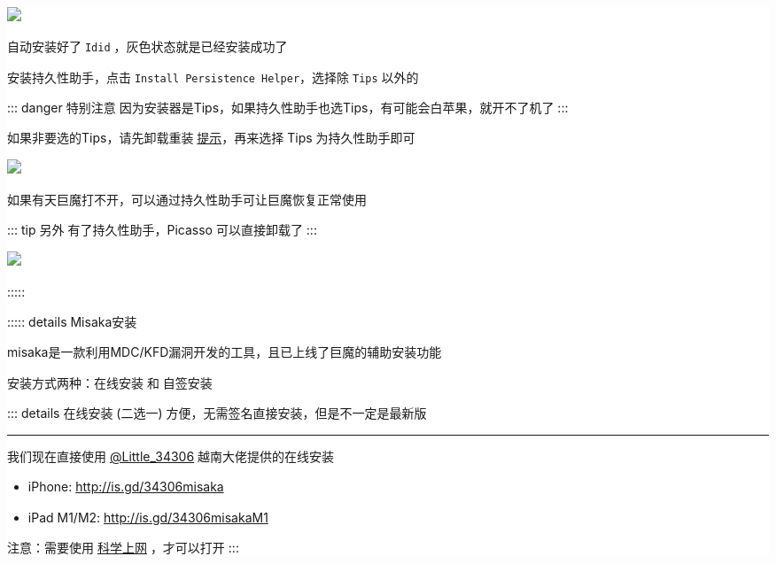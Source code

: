 ![](/TrollStore/picasso/picasso-17.png)


自动安装好了 `Idid` ，灰色状态就是已经安装成功了

安装持久性助手，点击 `Install Persistence Helper`，选择除 `Tips` 以外的

::: danger 特别注意
因为安装器是Tips，如果持久性助手也选Tips，有可能会白苹果，就开不了机了
:::

如果非要选的Tips，请先卸载重装 [提示](https://apps.apple.com/cn/app/id1069509450)，再来选择 Tips 为持久性助手即可

![](/TrollStore/picasso/picasso-18.png)


如果有天巨魔打不开，可以通过持久性助手可让巨魔恢复正常使用

::: tip 另外
有了持久性助手，Picasso 可以直接卸载了
:::

![](/TrollStore/picasso/picasso-19.png)



:::::


















::::: details Misaka安装

misaka是一款利用MDC/KFD漏洞开发的工具，且已上线了巨魔的辅助安装功能


安装方式两种：在线安装 和 自签安装


::: details 在线安装 (二选一)
方便，无需签名直接安装，但是不一定是最新版

---

我们现在直接使用 [@Little_34306](https://x.com/Little_34306) 越南大佬提供的在线安装

* iPhone: http://is.gd/34306misaka

* iPad M1/M2: http://is.gd/34306misakaM1

注意：需要使用 [科学上网](../../gfw/proxy) ，才可以打开
:::

